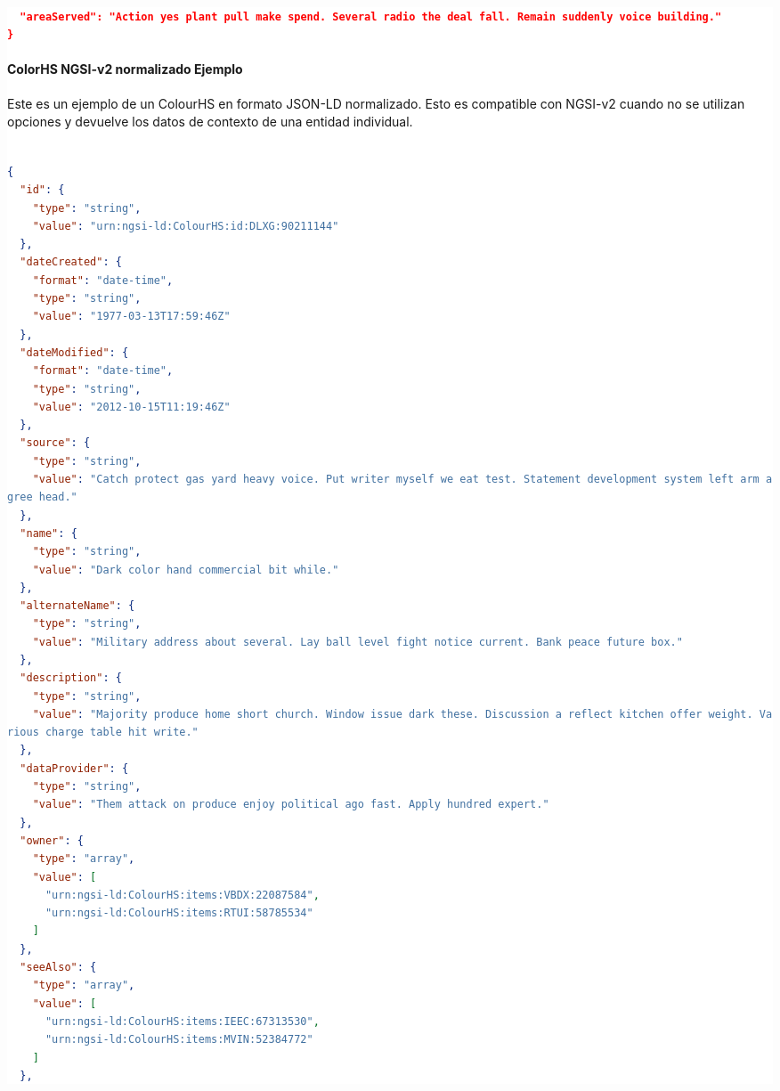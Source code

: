 ```json  
  "areaServed": "Action yes plant pull make spend. Several radio the deal fall. Remain suddenly voice building."  
}  
```  

#### ColorHS NGSI-v2 normalizado Ejemplo  

Este es un ejemplo de un ColourHS en formato JSON-LD normalizado. Esto es compatible con NGSI-v2 cuando no se utilizan opciones y devuelve los datos de contexto de una entidad individual.  

```json  

{  
  "id": {  
    "type": "string",  
    "value": "urn:ngsi-ld:ColourHS:id:DLXG:90211144"  
  },  
  "dateCreated": {  
    "format": "date-time",  
    "type": "string",  
    "value": "1977-03-13T17:59:46Z"  
  },  
  "dateModified": {  
    "format": "date-time",  
    "type": "string",  
    "value": "2012-10-15T11:19:46Z"  
  },  
  "source": {  
    "type": "string",  
    "value": "Catch protect gas yard heavy voice. Put writer myself we eat test. Statement development system left arm agree head."  
  },  
  "name": {  
    "type": "string",  
    "value": "Dark color hand commercial bit while."  
  },  
  "alternateName": {  
    "type": "string",  
    "value": "Military address about several. Lay ball level fight notice current. Bank peace future box."  
  },  
  "description": {  
    "type": "string",  
    "value": "Majority produce home short church. Window issue dark these. Discussion a reflect kitchen offer weight. Various charge table hit write."  
  },  
  "dataProvider": {  
    "type": "string",  
    "value": "Them attack on produce enjoy political ago fast. Apply hundred expert."  
  },  
  "owner": {  
    "type": "array",  
    "value": [  
      "urn:ngsi-ld:ColourHS:items:VBDX:22087584",  
      "urn:ngsi-ld:ColourHS:items:RTUI:58785534"  
    ]  
  },  
  "seeAlso": {  
    "type": "array",  
    "value": [  
      "urn:ngsi-ld:ColourHS:items:IEEC:67313530",  
      "urn:ngsi-ld:ColourHS:items:MVIN:52384772"  
    ]  
  },  
```